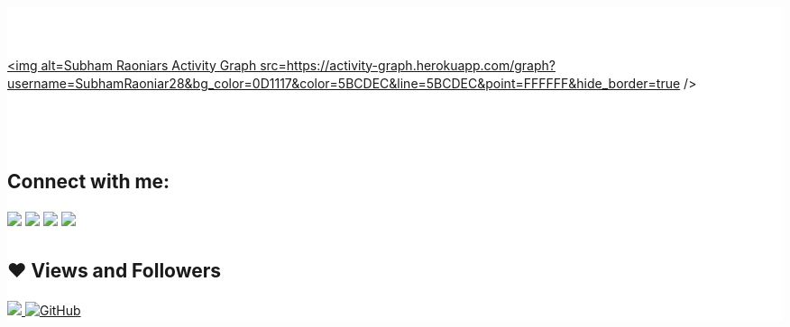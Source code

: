 
<br/>
<br/>

<a href=https://github.com/SubhamRaoniar28/github-readme-activity-graph><img alt=Subham Raoniars Activity Graph src=https://activity-graph.herokuapp.com/graph?username=SubhamRaoniar28&bg_color=0D1117&color=5BCDEC&line=5BCDEC&point=FFFFFF&hide_border=true /></a>

<br/>
<br/>

## Connect with me:
<p align=left>

<a href = https://www.linkedin.com/in/subham-raoniar/><img src=https://img.icons8.com/fluent/48/000000/linkedin.png/></a>
<a href = https://twitter.com/subhamraoniar><img src=https://img.icons8.com/fluent/48/000000/twitter.png/></a>
<a href = https://www.instagram.com/subhamraoniar/><img src=https://img.icons8.com/fluent/48/000000/instagram-new.png/></a>
<a href = https://www.youtube.com/channel/UC-NXT1lYAOPa3lrgWXqvuHA><img src=https://img.icons8.com/color/48/000000/youtube-play.png/></a>

</p>

## ❤ Views and Followers
<a href=https://github.com/Meghna-DAS/github-profile-views-counter>
    <img src=https://komarev.com/ghpvc/?username=SubhamRaoniar28>
</a>
<a href=https://github.com/SubhamRaoniar28?tab=followers><img src=https://img.shields.io/github/followers/SubhamRaoniar28?label=Followers&style=social alt=GitHub Badge></a>
